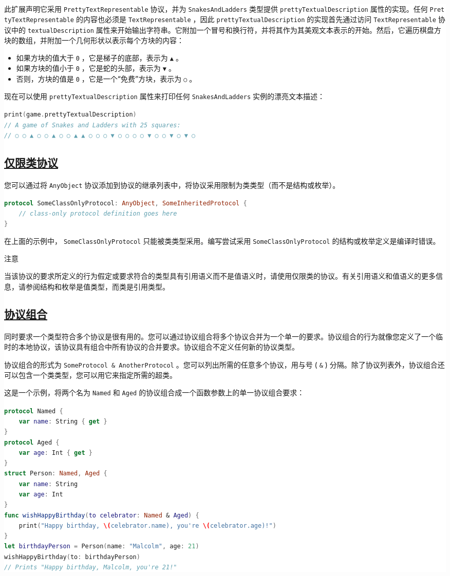 此扩展声明它采用 `PrettyTextRepresentable` 协议，并为 `SnakesAndLadders` 类型提供 `prettyTextualDescription` 属性的实现。任何 `PrettyTextRepresentable` 的内容也必须是 `TextRepresentable` ，因此 `prettyTextualDescription` 的实现首先通过访问 `TextRepresentable` 协议中的 `textualDescription` 属性来开始输出字符串。它附加一个冒号和换行符，并将其作为其美观文本表示的开始。然后，它遍历棋盘方块的数组，并附加一个几何形状以表示每个方块的内容：

- 如果方块的值大于 `0` ，它是梯子的底部，表示为 `▲` 。
- 如果方块的值小于 `0` ，它是蛇的头部，表示为 `▼` 。
- 否则，方块的值是 `0` ，它是一个“免费”方块，表示为 `○` 。

现在可以使用 `prettyTextualDescription` 属性来打印任何 `SnakesAndLadders` 实例的漂亮文本描述：

```swift
print(game.prettyTextualDescription)
// A game of Snakes and Ladders with 25 squares:
// ○ ○ ▲ ○ ○ ▲ ○ ○ ▲ ▲ ○ ○ ○ ▼ ○ ○ ○ ○ ▼ ○ ○ ▼ ○ ▼ ○
```

## [仅限类协议](https://docs.swift.org/swift-book/documentation/the-swift-programming-language/protocols#Class-Only-Protocols)

您可以通过将 `AnyObject` 协议添加到协议的继承列表中，将协议采用限制为类类型（而不是结构或枚举）。

```swift
protocol SomeClassOnlyProtocol: AnyObject, SomeInheritedProtocol {
    // class-only protocol definition goes here
}
```

在上面的示例中， `SomeClassOnlyProtocol` 只能被类类型采用。编写尝试采用 `SomeClassOnlyProtocol` 的结构或枚举定义是编译时错误。

注意

当该协议的要求所定义的行为假定或要求符合的类型具有引用语义而不是值语义时，请使用仅限类的协议。有关引用语义和值语义的更多信息，请参阅结构和枚举是值类型，而类是引用类型。

## [协议组合](https://docs.swift.org/swift-book/documentation/the-swift-programming-language/protocols#Protocol-Composition)

同时要求一个类型符合多个协议是很有用的。您可以通过协议组合将多个协议合并为一个单一的要求。协议组合的行为就像您定义了一个临时的本地协议，该协议具有组合中所有协议的合并要求。协议组合不定义任何新的协议类型。

协议组合的形式为 `SomeProtocol & AnotherProtocol` 。您可以列出所需的任意多个协议，用与号 ( `&` ) 分隔。除了协议列表外，协议组合还可以包含一个类类型，您可以用它来指定所需的超类。

这是一个示例，将两个名为 `Named` 和 `Aged` 的协议组合成一个函数参数上的单一协议组合要求：

```swift
protocol Named {
    var name: String { get }
}
protocol Aged {
    var age: Int { get }
}
struct Person: Named, Aged {
    var name: String
    var age: Int
}
func wishHappyBirthday(to celebrator: Named & Aged) {
    print("Happy birthday, \(celebrator.name), you're \(celebrator.age)!")
}
let birthdayPerson = Person(name: "Malcolm", age: 21)
wishHappyBirthday(to: birthdayPerson)
// Prints "Happy birthday, Malcolm, you're 21!"
```
